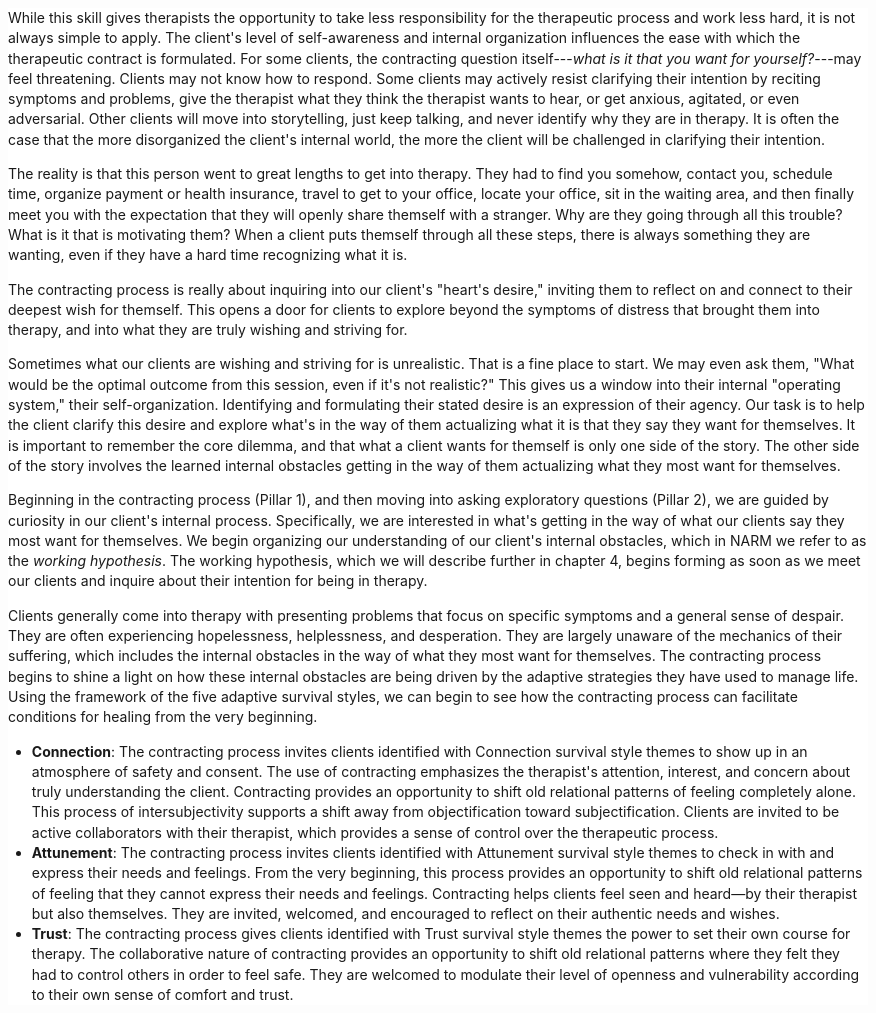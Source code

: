 


While this skill gives therapists the opportunity to take less responsibility for the therapeutic process and work less hard, it is not always simple to apply. The client's level of self-awareness and internal organization influences the ease with which the therapeutic contract is formulated. For some clients, the contracting question itself---*what is it that you want for yourself?*---may feel threatening. Clients may not know how to respond. Some clients may actively resist clarifying their intention by reciting symptoms and problems, give the therapist what they think the therapist wants to hear, or get anxious, agitated, or even adversarial. Other clients will move into storytelling, just keep talking, and never identify why they are in therapy. It is often the case that the more disorganized the client's internal world, the more the client will be challenged in clarifying their intention.

The reality is that this person went to great lengths to get into therapy. They had to find you somehow, contact you, schedule time, organize payment or health insurance, travel to get to your office, locate your office, sit in the waiting area, and then finally meet you with the expectation that they will openly share themself with a stranger. Why are they going through all this trouble? What is it that is motivating them? When a client puts themself through all these steps, there is always something they are wanting, even if they have a hard time recognizing what it is.

The contracting process is really about inquiring into our client's
"heart's desire," inviting them to reflect on and connect to their deepest wish for themself. This opens a door for clients to explore beyond the symptoms of distress that brought them into therapy, and into what they are truly wishing and striving for.

Sometimes what our clients are wishing and striving for is unrealistic. That is a fine place to start. We may even ask them, "What would be the optimal outcome from this session, even if it's not realistic?" This gives us a window into their internal "operating system," their self-organization.
Identifying and formulating their stated desire is an expression of their agency. Our task is to help the client clarify this desire and explore what's in the way of them actualizing what it is that they say they want for themselves. It is important to remember the core dilemma, and that what a client wants for themself is only one side of the story.
The other side of the story involves the learned internal obstacles getting in the way of them actualizing what they most want for themselves.

Beginning in the contracting process (Pillar 1), and then moving into asking exploratory questions (Pillar 2), we are guided by curiosity in our client's internal process. Specifically, we are interested in what's getting in the way of what our clients say they most want for themselves. We begin organizing our understanding of our client's internal obstacles, which in NARM we refer to as the *working hypothesis*. The working hypothesis, which we will describe further in chapter 4, begins forming as soon as we meet our clients and inquire about their intention for being in therapy.

Clients generally come into therapy with presenting problems that focus on specific symptoms and a general sense of despair. They are often experiencing hopelessness, helplessness, and desperation. They are largely unaware of the mechanics of their suffering, which includes the internal obstacles in the way of what they most want for themselves. The contracting process begins to shine a light on how these internal obstacles are being driven by the adaptive strategies they have used to manage life. Using the framework of the five adaptive survival styles, we can begin to see how the contracting process can facilitate conditions for healing from the very beginning.

- **Connection**: The contracting process invites clients identified with Connection survival style themes to show up in an atmosphere of safety and consent. The use of contracting emphasizes the therapist's attention, interest, and concern about truly understanding the client. Contracting provides an opportunity to shift old relational patterns of feeling completely alone. This process of intersubjectivity supports a shift away from objectification toward subjectification. Clients are invited to be active collaborators with their therapist, which provides a sense of control over the therapeutic process.
- **Attunement**: The contracting process invites clients identified with Attunement survival style themes to check in with and express their needs and feelings. From the very beginning, this process provides an opportunity to shift old relational patterns of feeling that they cannot express their needs and feelings. Contracting helps clients feel seen and heard—by their therapist but also themselves. They are invited, welcomed, and encouraged to reflect on their authentic needs and wishes.
- **Trust**: The contracting process gives clients identified with Trust survival style themes the power to set their own course for therapy. The collaborative nature of contracting provides an opportunity to shift old relational patterns where they felt they had to control others in order to feel safe. They are welcomed to modulate their level of openness and vulnerability according to their own sense of comfort and trust.